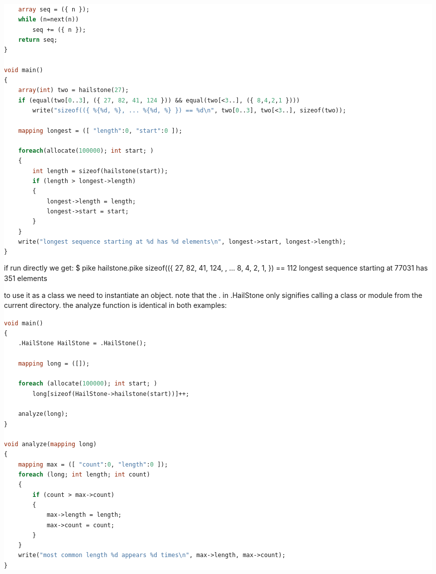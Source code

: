 ```Pike
    array seq = ({ n });
    while (n=next(n))
        seq += ({ n });
    return seq;
}
 
void main()
{
    array(int) two = hailstone(27);
    if (equal(two[0..3], ({ 27, 82, 41, 124 })) && equal(two[<3..], ({ 8,4,2,1 })))
        write("sizeof(({ %{%d, %}, ... %{%d, %} }) == %d\n", two[0..3], two[<3..], sizeof(two));
 
    mapping longest = ([ "length":0, "start":0 ]);
 
    foreach(allocate(100000); int start; )
    {
        int length = sizeof(hailstone(start));
        if (length > longest->length)
        {
            longest->length = length;
            longest->start = start;
        }
    }
    write("longest sequence starting at %d has %d elements\n", longest->start, longest->length);
}
```


if run directly we get:
 $ pike hailstone.pike 
 sizeof(({ 27, 82, 41, 124, , ... 8, 4, 2, 1,  }) == 112
 longest sequence starting at 77031 has 351 elements

to use it as a class we need to instantiate an object.
note that the . in .HailStone only signifies calling a class or module from the current directory.
the analyze function is identical in both examples:

```Pike
void main()
{
    .HailStone HailStone = .HailStone();

    mapping long = ([]);

    foreach (allocate(100000); int start; )
        long[sizeof(HailStone->hailstone(start))]++;

    analyze(long);
}

void analyze(mapping long)
{
    mapping max = ([ "count":0, "length":0 ]);
    foreach (long; int length; int count)
    {
        if (count > max->count)
        {
            max->length = length;
            max->count = count;
        }
    }
    write("most common length %d appears %d times\n", max->length, max->count);
}
```
